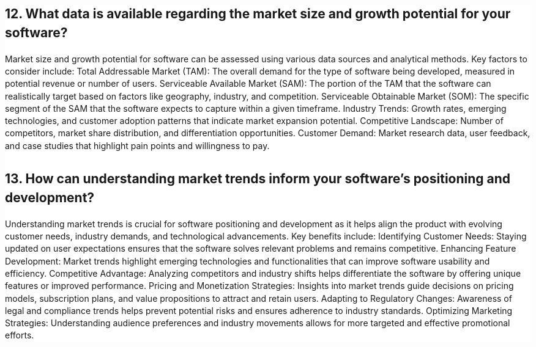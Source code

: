## 12. What data is available regarding the market size and growth potential for your software?
Market size and growth potential for software can be assessed using various data sources and analytical methods. Key factors to consider include:
Total Addressable Market (TAM): The overall demand for the type of software being developed, measured in potential revenue or number of users.
Serviceable Available Market (SAM): The portion of the TAM that the software can realistically target based on factors like geography, industry, and competition.
Serviceable Obtainable Market (SOM): The specific segment of the SAM that the software expects to capture within a given timeframe.
Industry Trends: Growth rates, emerging technologies, and customer adoption patterns that indicate market expansion potential.
Competitive Landscape: Number of competitors, market share distribution, and differentiation opportunities.
Customer Demand: Market research data, user feedback, and case studies that highlight pain points and willingness to pay.

## 13. How can understanding market trends inform your software’s positioning and development?
Understanding market trends is crucial for software positioning and development as it helps align the product with evolving customer needs, industry demands, and technological advancements. Key benefits include:
Identifying Customer Needs: Staying updated on user expectations ensures that the software solves relevant problems and remains competitive.
Enhancing Feature Development: Market trends highlight emerging technologies and functionalities that can improve software usability and efficiency.
Competitive Advantage: Analyzing competitors and industry shifts helps differentiate the software by offering unique features or improved performance.
Pricing and Monetization Strategies: Insights into market trends guide decisions on pricing models, subscription plans, and value propositions to attract and retain users.
Adapting to Regulatory Changes: Awareness of legal and compliance trends helps prevent potential risks and ensures adherence to industry standards.
Optimizing Marketing Strategies: Understanding audience preferences and industry movements allows for more targeted and effective promotional efforts.
